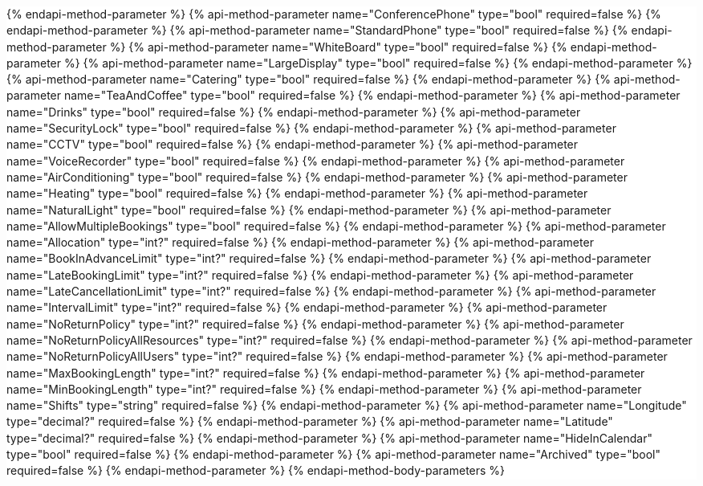 {% endapi-method-parameter %}
{% api-method-parameter name="ConferencePhone" type="bool" required=false %}
{% endapi-method-parameter %}
{% api-method-parameter name="StandardPhone" type="bool" required=false %}
{% endapi-method-parameter %}
{% api-method-parameter name="WhiteBoard" type="bool" required=false %}
{% endapi-method-parameter %}
{% api-method-parameter name="LargeDisplay" type="bool" required=false %}
{% endapi-method-parameter %}
{% api-method-parameter name="Catering" type="bool" required=false %}
{% endapi-method-parameter %}
{% api-method-parameter name="TeaAndCoffee" type="bool" required=false %}
{% endapi-method-parameter %}
{% api-method-parameter name="Drinks" type="bool" required=false %}
{% endapi-method-parameter %}
{% api-method-parameter name="SecurityLock" type="bool" required=false %}
{% endapi-method-parameter %}
{% api-method-parameter name="CCTV" type="bool" required=false %}
{% endapi-method-parameter %}
{% api-method-parameter name="VoiceRecorder" type="bool" required=false %}
{% endapi-method-parameter %}
{% api-method-parameter name="AirConditioning" type="bool" required=false %}
{% endapi-method-parameter %}
{% api-method-parameter name="Heating" type="bool" required=false %}
{% endapi-method-parameter %}
{% api-method-parameter name="NaturalLight" type="bool" required=false %}
{% endapi-method-parameter %}
{% api-method-parameter name="AllowMultipleBookings" type="bool" required=false %}
{% endapi-method-parameter %}
{% api-method-parameter name="Allocation" type="int?" required=false %}
{% endapi-method-parameter %}
{% api-method-parameter name="BookInAdvanceLimit" type="int?" required=false %}
{% endapi-method-parameter %}
{% api-method-parameter name="LateBookingLimit" type="int?" required=false %}
{% endapi-method-parameter %}
{% api-method-parameter name="LateCancellationLimit" type="int?" required=false %}
{% endapi-method-parameter %}
{% api-method-parameter name="IntervalLimit" type="int?" required=false %}
{% endapi-method-parameter %}
{% api-method-parameter name="NoReturnPolicy" type="int?" required=false %}
{% endapi-method-parameter %}
{% api-method-parameter name="NoReturnPolicyAllResources" type="int?" required=false %}
{% endapi-method-parameter %}
{% api-method-parameter name="NoReturnPolicyAllUsers" type="int?" required=false %}
{% endapi-method-parameter %}
{% api-method-parameter name="MaxBookingLength" type="int?" required=false %}
{% endapi-method-parameter %}
{% api-method-parameter name="MinBookingLength" type="int?" required=false %}
{% endapi-method-parameter %}
{% api-method-parameter name="Shifts" type="string" required=false %}
{% endapi-method-parameter %}
{% api-method-parameter name="Longitude" type="decimal?" required=false %}
{% endapi-method-parameter %}
{% api-method-parameter name="Latitude" type="decimal?" required=false %}
{% endapi-method-parameter %}
{% api-method-parameter name="HideInCalendar" type="bool" required=false %}
{% endapi-method-parameter %}
{% api-method-parameter name="Archived" type="bool" required=false %}
{% endapi-method-parameter %}
{% endapi-method-body-parameters %}
